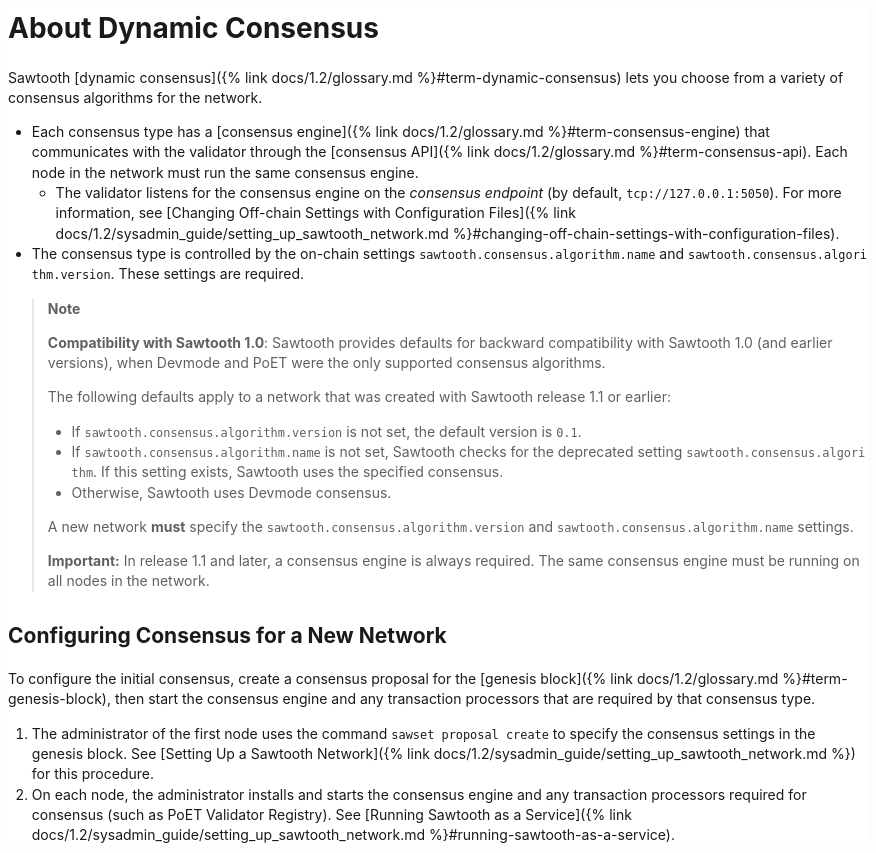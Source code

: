 # About Dynamic Consensus


Sawtooth [dynamic consensus]({% link docs/1.2/glossary.md
%}#term-dynamic-consensus) lets you choose from a variety of consensus
algorithms for the network.

- Each consensus type has a [consensus engine]({% link docs/1.2/glossary.md
  %}#term-consensus-engine) that communicates with the validator through the
  [consensus API]({% link docs/1.2/glossary.md %}#term-consensus-api). Each node
  in the network must run the same consensus engine.
  - The validator listens for the consensus engine on the *consensus
  endpoint* (by default, `tcp://127.0.0.1:5050`). For more
  information, see [Changing Off-chain Settings with Configuration Files]({%
  link docs/1.2/sysadmin_guide/setting_up_sawtooth_network.md
  %}#changing-off-chain-settings-with-configuration-files).
- The consensus type is controlled by the on-chain settings
  `sawtooth.consensus.algorithm.name` and
  `sawtooth.consensus.algorithm.version`. These settings are required.

> **Note**
>
> **Compatibility with Sawtooth 1.0**: Sawtooth provides defaults for
> backward compatibility with Sawtooth 1.0 (and earlier versions), when
> Devmode and PoET were the only supported consensus algorithms.
>
> The following defaults apply to a network that was created with Sawtooth
> release 1.1 or earlier:
>
> -   If `sawtooth.consensus.algorithm.version` is not set, the default
>     version is `0.1`.
> -   If `sawtooth.consensus.algorithm.name` is not set, Sawtooth checks
>     for the deprecated setting `sawtooth.consensus.algorithm`. If this
>     setting exists, Sawtooth uses the specified consensus.
> -   Otherwise, Sawtooth uses Devmode consensus.
>
> A new network **must** specify the `sawtooth.consensus.algorithm.version`
> and `sawtooth.consensus.algorithm.name` settings.
>
> **Important:** In release 1.1 and later, a consensus engine is always
> required. The same consensus engine must be running on all nodes in the
> network.

## Configuring Consensus for a New Network

To configure the initial consensus, create a consensus proposal for the
[genesis block]({% link docs/1.2/glossary.md %}#term-genesis-block), then start
the consensus engine and any transaction processors that are required by that
consensus type.

1. The administrator of the first node uses the command
   `sawset proposal create` to specify the consensus settings in the
   genesis block. See [Setting Up a Sawtooth Network]({% link
   docs/1.2/sysadmin_guide/setting_up_sawtooth_network.md %}) for this procedure.
2. On each node, the administrator installs and starts the consensus
   engine and any transaction processors required for consensus (such
   as PoET Validator Registry). See [Running Sawtooth as a
   Service]({% link docs/1.2/sysadmin_guide/setting_up_sawtooth_network.md
   %}#running-sawtooth-as-a-service).

